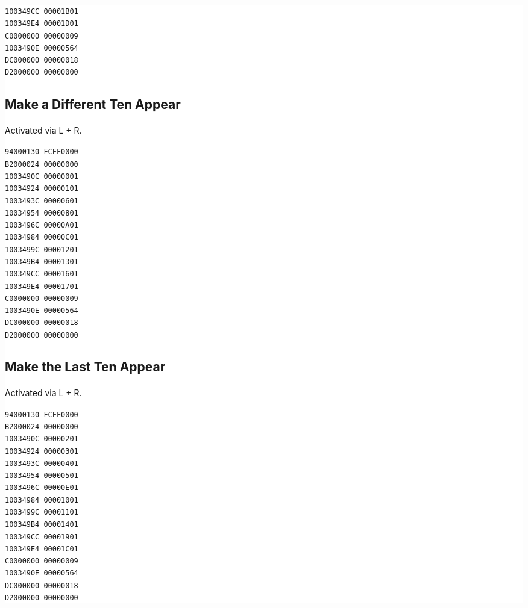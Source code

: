 ```
100349CC 00001B01
100349E4 00001D01
C0000000 00000009
1003490E 00000564
DC000000 00000018
D2000000 00000000
```

## Make a Different Ten Appear
Activated via L + R.
```
94000130 FCFF0000
B2000024 00000000
1003490C 00000001
10034924 00000101
1003493C 00000601
10034954 00000801
1003496C 00000A01
10034984 00000C01
1003499C 00001201
100349B4 00001301
100349CC 00001601
100349E4 00001701
C0000000 00000009
1003490E 00000564
DC000000 00000018
D2000000 00000000
```

## Make the Last Ten Appear
Activated via L + R.
```
94000130 FCFF0000
B2000024 00000000
1003490C 00000201
10034924 00000301
1003493C 00000401
10034954 00000501
1003496C 00000E01
10034984 00001001
1003499C 00001101
100349B4 00001401
100349CC 00001901
100349E4 00001C01
C0000000 00000009
1003490E 00000564
DC000000 00000018
D2000000 00000000
```
